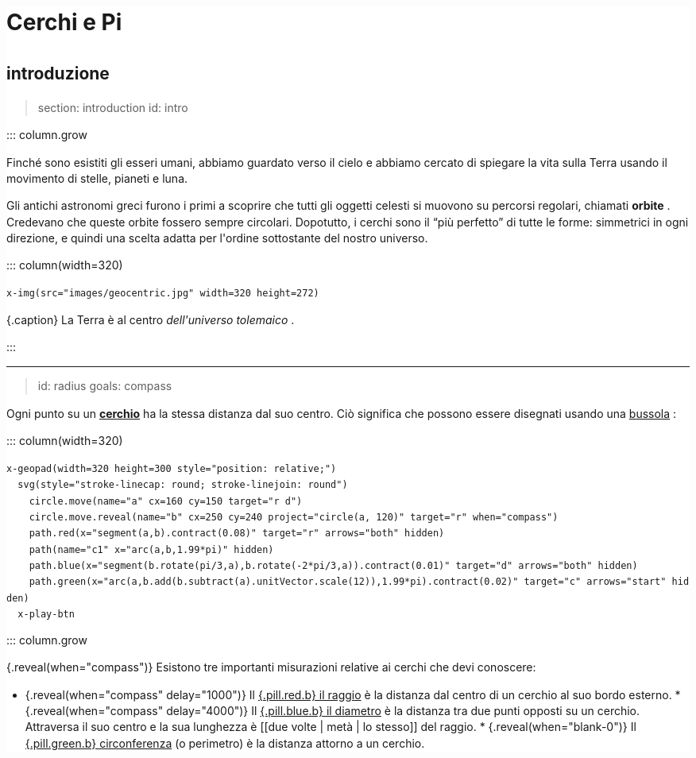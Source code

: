 # Cerchi e Pi 

## introduzione 

> section: introduction
> id: intro

::: column.grow

 Finché sono esistiti gli esseri umani, abbiamo guardato verso il cielo e abbiamo cercato di spiegare la vita sulla Terra usando il movimento di stelle, pianeti e luna. 

 Gli antichi astronomi greci furono i primi a scoprire che tutti gli oggetti celesti si muovono su percorsi regolari, chiamati __orbite__ . Credevano che queste orbite fossero sempre circolari. Dopotutto, i cerchi sono il “più perfetto” di tutte le forme: simmetrici in ogni direzione, e quindi una scelta adatta per l'ordine sottostante del nostro universo. 

::: column(width=320)

    x-img(src="images/geocentric.jpg" width=320 height=272)

{.caption} La Terra è al centro _dell'universo tolemaico_ . 

:::

---
> id: radius
> goals: compass

 Ogni punto su un [__cerchio__](gloss:circle) ha la stessa distanza dal suo centro. Ciò significa che possono essere disegnati usando una [bussola](gloss:compass) : 

::: column(width=320)

    x-geopad(width=320 height=300 style="position: relative;")
      svg(style="stroke-linecap: round; stroke-linejoin: round")
        circle.move(name="a" cx=160 cy=150 target="r d")
        circle.move.reveal(name="b" cx=250 cy=240 project="circle(a, 120)" target="r" when="compass")
        path.red(x="segment(a,b).contract(0.08)" target="r" arrows="both" hidden)
        path(name="c1" x="arc(a,b,1.99*pi)" hidden)
        path.blue(x="segment(b.rotate(pi/3,a),b.rotate(-2*pi/3,a)).contract(0.01)" target="d" arrows="both" hidden)
        path.green(x="arc(a,b.add(b.subtract(a).unitVector.scale(12)),1.99*pi).contract(0.02)" target="c" arrows="start" hidden)
      x-play-btn

::: column.grow

{.reveal(when="compass")} Esistono tre importanti misurazioni relative ai cerchi che devi conoscere: 

 * {.reveal(when="compass" delay="1000")} Il [{.pill.red.b} il raggio](target:r) è la distanza dal centro di un cerchio al suo bordo esterno. * {.reveal(when="compass" delay="4000")} Il [{.pill.blue.b} il diametro](target:d) è la distanza tra due punti opposti su un cerchio. Attraversa il suo centro e la sua lunghezza è [[due volte | metà | lo stesso]] del raggio. * {.reveal(when="blank-0")} Il [{.pill.green.b} circonferenza](target:c) (o perimetro) è la distanza attorno a un cerchio. 
